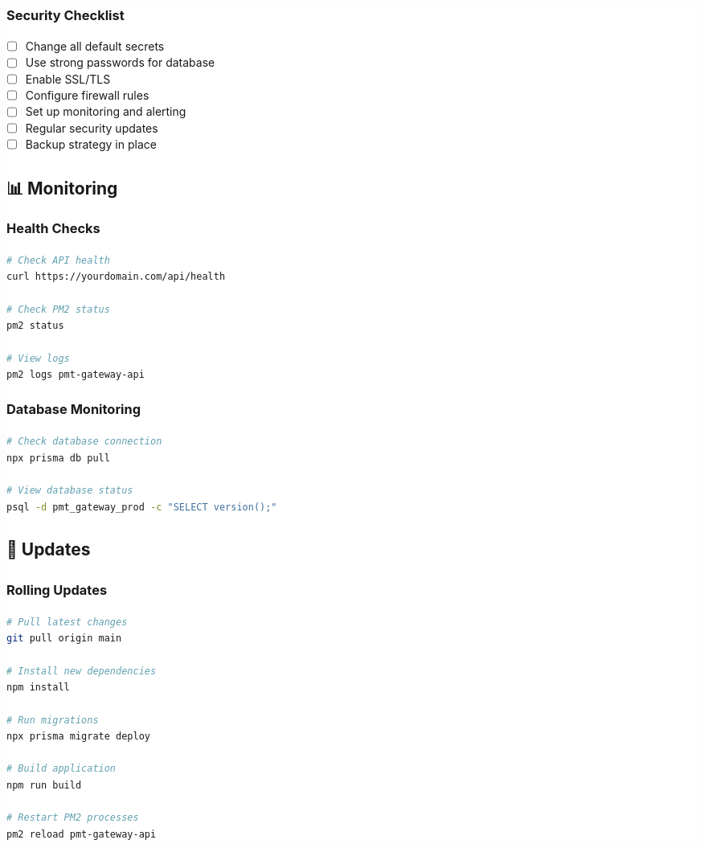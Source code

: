### Security Checklist

- [ ] Change all default secrets
- [ ] Use strong passwords for database
- [ ] Enable SSL/TLS
- [ ] Configure firewall rules
- [ ] Set up monitoring and alerting
- [ ] Regular security updates
- [ ] Backup strategy in place

## 📊 Monitoring

### Health Checks

```bash
# Check API health
curl https://yourdomain.com/api/health

# Check PM2 status
pm2 status

# View logs
pm2 logs pmt-gateway-api
```

### Database Monitoring

```bash
# Check database connection
npx prisma db pull

# View database status
psql -d pmt_gateway_prod -c "SELECT version();"
```

## 🔄 Updates

### Rolling Updates

```bash
# Pull latest changes
git pull origin main

# Install new dependencies
npm install

# Run migrations
npx prisma migrate deploy

# Build application
npm run build

# Restart PM2 processes
pm2 reload pmt-gateway-api
```
